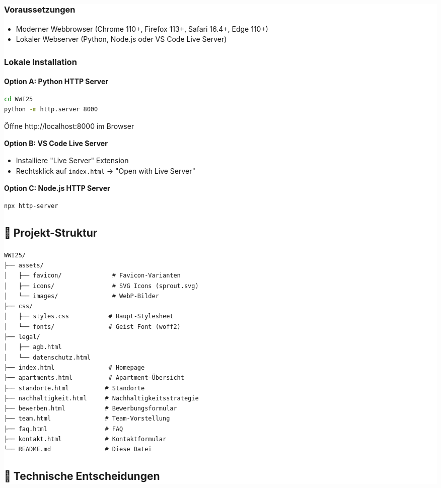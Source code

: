 ### Voraussetzungen

- Moderner Webbrowser (Chrome 110+, Firefox 113+, Safari 16.4+, Edge 110+)
- Lokaler Webserver (Python, Node.js oder VS Code Live Server)

### Lokale Installation

**Option A: Python HTTP Server**

```bash
cd WWI25
python -m http.server 8000
```

Öffne http://localhost:8000 im Browser

**Option B: VS Code Live Server**

- Installiere \"Live Server\" Extension
- Rechtsklick auf `index.html` → \"Open with Live Server\"

**Option C: Node.js HTTP Server**

```bash
npx http-server
```

## 📁 Projekt-Struktur

```
WWI25/
├── assets/
│   ├── favicon/              # Favicon-Varianten
│   ├── icons/                # SVG Icons (sprout.svg)
│   └── images/               # WebP-Bilder
├── css/
│   ├── styles.css           # Haupt-Stylesheet
│   └── fonts/               # Geist Font (woff2)
├── legal/
│   ├── agb.html
│   └── datenschutz.html
├── index.html               # Homepage
├── apartments.html          # Apartment-Übersicht
├── standorte.html          # Standorte
├── nachhaltigkeit.html     # Nachhaltigkeitsstrategie
├── bewerben.html           # Bewerbungsformular
├── team.html               # Team-Vorstellung
├── faq.html                # FAQ
├── kontakt.html            # Kontaktformular
└── README.md               # Diese Datei
```

## 🔧 Technische Entscheidungen
